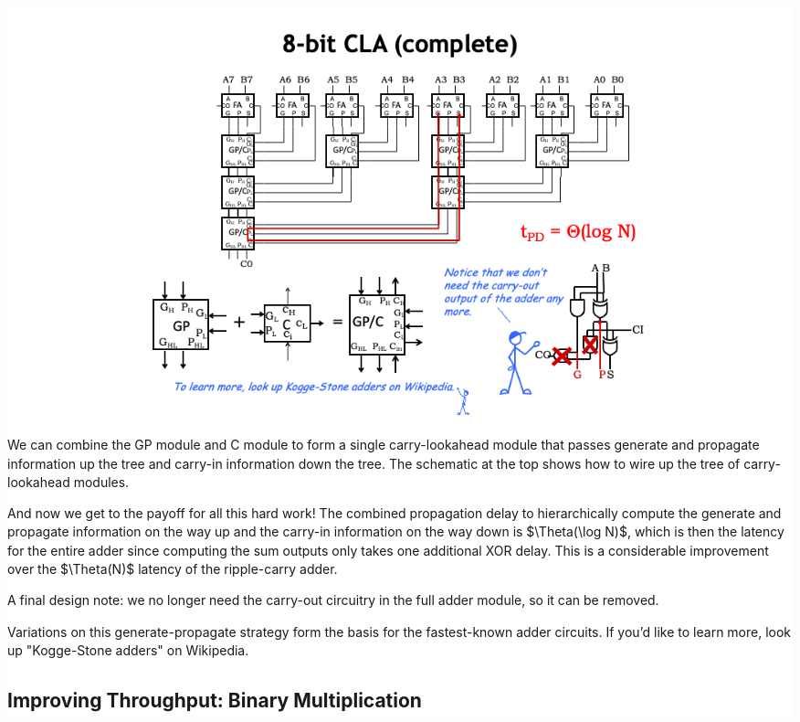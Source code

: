 <p align="center"><img style="height:450px;" src="https://github.com/computation-structures/course/blob/main/lecture_slides/tradeoffs/Slide16.png?raw=true"/></p>

<p>We can combine the GP module and C module to form a single
carry-lookahead module that passes generate and propagate
information up the tree and carry-in information down the tree.
The schematic at the top shows how to wire up the tree of
carry-lookahead modules.</p>

<p>And now we get to the payoff for all this hard work!  The
combined propagation delay to hierarchically compute the
generate and propagate information on the way up and the
carry-in information on the way down is $\Theta(\log N)$, which
is then the latency for the entire adder since computing the sum
outputs only takes one additional XOR delay.  This is a
considerable improvement over the $\Theta(N)$ latency of the
ripple-carry adder.</p>

<p>A final design note: we no longer need the carry-out circuitry
in the full adder module, so it can be removed.</p>

<p>Variations on this generate-propagate strategy form the basis
for the fastest-known adder circuits. If you&#700;d like to
learn more, look up "Kogge-Stone adders" on
Wikipedia.</p>

## Improving Throughput: Binary Multiplication
